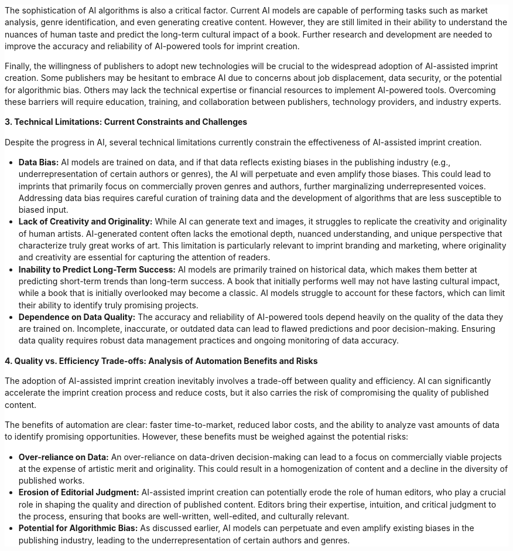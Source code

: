 The sophistication of AI algorithms is also a critical factor. Current AI models are capable of performing tasks such as market analysis, genre identification, and even generating creative content. However, they are still limited in their ability to understand the nuances of human taste and predict the long-term cultural impact of a book. Further research and development are needed to improve the accuracy and reliability of AI-powered tools for imprint creation.

Finally, the willingness of publishers to adopt new technologies will be crucial to the widespread adoption of AI-assisted imprint creation. Some publishers may be hesitant to embrace AI due to concerns about job displacement, data security, or the potential for algorithmic bias. Others may lack the technical expertise or financial resources to implement AI-powered tools. Overcoming these barriers will require education, training, and collaboration between publishers, technology providers, and industry experts.

**3. Technical Limitations: Current Constraints and Challenges**

Despite the progress in AI, several technical limitations currently constrain the effectiveness of AI-assisted imprint creation.

*   **Data Bias:** AI models are trained on data, and if that data reflects existing biases in the publishing industry (e.g., underrepresentation of certain authors or genres), the AI will perpetuate and even amplify those biases. This could lead to imprints that primarily focus on commercially proven genres and authors, further marginalizing underrepresented voices. Addressing data bias requires careful curation of training data and the development of algorithms that are less susceptible to biased input.
*   **Lack of Creativity and Originality:** While AI can generate text and images, it struggles to replicate the creativity and originality of human artists. AI-generated content often lacks the emotional depth, nuanced understanding, and unique perspective that characterize truly great works of art. This limitation is particularly relevant to imprint branding and marketing, where originality and creativity are essential for capturing the attention of readers.
*   **Inability to Predict Long-Term Success:** AI models are primarily trained on historical data, which makes them better at predicting short-term trends than long-term success. A book that initially performs well may not have lasting cultural impact, while a book that is initially overlooked may become a classic. AI models struggle to account for these factors, which can limit their ability to identify truly promising projects.
*   **Dependence on Data Quality:** The accuracy and reliability of AI-powered tools depend heavily on the quality of the data they are trained on. Incomplete, inaccurate, or outdated data can lead to flawed predictions and poor decision-making. Ensuring data quality requires robust data management practices and ongoing monitoring of data accuracy.

**4. Quality vs. Efficiency Trade-offs: Analysis of Automation Benefits and Risks**

The adoption of AI-assisted imprint creation inevitably involves a trade-off between quality and efficiency. AI can significantly accelerate the imprint creation process and reduce costs, but it also carries the risk of compromising the quality of published content.

The benefits of automation are clear: faster time-to-market, reduced labor costs, and the ability to analyze vast amounts of data to identify promising opportunities. However, these benefits must be weighed against the potential risks:

*   **Over-reliance on Data:** An over-reliance on data-driven decision-making can lead to a focus on commercially viable projects at the expense of artistic merit and originality. This could result in a homogenization of content and a decline in the diversity of published works.
*   **Erosion of Editorial Judgment:** AI-assisted imprint creation can potentially erode the role of human editors, who play a crucial role in shaping the quality and direction of published content. Editors bring their expertise, intuition, and critical judgment to the process, ensuring that books are well-written, well-edited, and culturally relevant.
*   **Potential for Algorithmic Bias:** As discussed earlier, AI models can perpetuate and even amplify existing biases in the publishing industry, leading to the underrepresentation of certain authors and genres.
